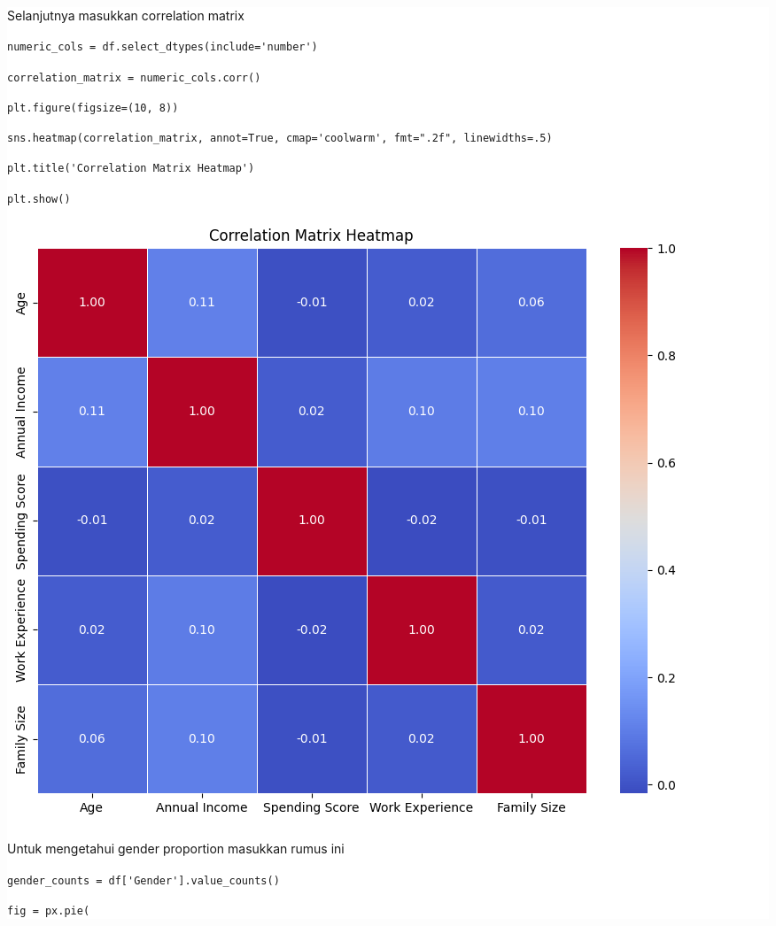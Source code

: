 Selanjutnya masukkan correlation matrix

`numeric_cols = df.select_dtypes(include='number')`

`correlation_matrix = numeric_cols.corr()`

`plt.figure(figsize=(10, 8))`

`sns.heatmap(correlation_matrix, annot=True, cmap='coolwarm', fmt=".2f", linewidths=.5)`

`plt.title('Correlation Matrix Heatmap')`

`plt.show()`

![Alt text](image2.png)

Untuk mengetahui gender proportion masukkan rumus ini

`gender_counts = df['Gender'].value_counts()`

`fig = px.pie(`
